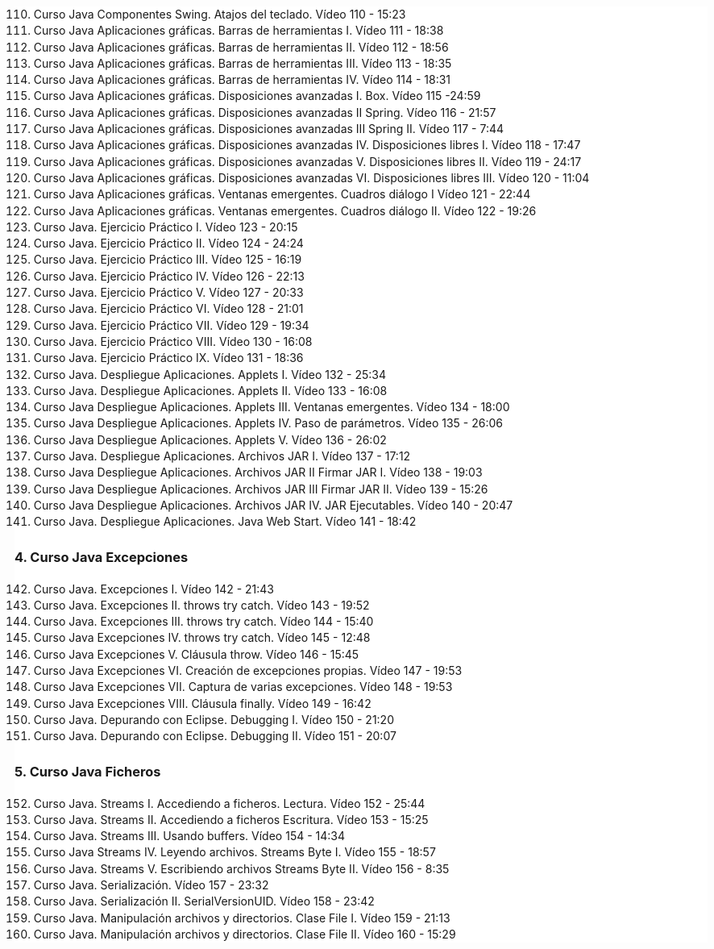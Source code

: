 110. Curso Java Componentes Swing. Atajos del teclado. Vídeo 110 - 15:23
111. Curso Java Aplicaciones gráficas. Barras de herramientas I. Vídeo 111 - 18:38
112. Curso Java Aplicaciones gráficas. Barras de herramientas II. Vídeo 112 - 18:56
113. Curso Java Aplicaciones gráficas. Barras de herramientas III. Vídeo 113 - 18:35
114. Curso Java Aplicaciones gráficas. Barras de herramientas IV. Vídeo 114 - 18:31
115. Curso Java Aplicaciones gráficas. Disposiciones avanzadas I. Box. Vídeo 115 -24:59
116. Curso Java Aplicaciones gráficas. Disposiciones avanzadas II Spring. Vídeo 116 - 21:57
117. Curso Java Aplicaciones gráficas. Disposiciones avanzadas III Spring II. Vídeo 117 - 7:44
118. Curso Java Aplicaciones gráficas. Disposiciones avanzadas IV. Disposiciones libres I. Vídeo 118 - 17:47
119. Curso Java Aplicaciones gráficas. Disposiciones avanzadas V. Disposiciones libres II. Vídeo 119 - 24:17
120. Curso Java Aplicaciones gráficas. Disposiciones avanzadas VI. Disposiciones libres III. Vídeo 120 - 11:04
121. Curso Java Aplicaciones gráficas. Ventanas emergentes. Cuadros diálogo I Vídeo 121 - 22:44
122. Curso Java Aplicaciones gráficas. Ventanas emergentes. Cuadros diálogo II. Vídeo 122 - 19:26
123. Curso Java. Ejercicio Práctico I. Vídeo 123 - 20:15
124. Curso Java. Ejercicio Práctico II. Vídeo 124 - 24:24
125. Curso Java. Ejercicio Práctico III. Vídeo 125 - 16:19
126. Curso Java. Ejercicio Práctico IV. Vídeo 126 - 22:13
127. Curso Java. Ejercicio Práctico V. Vídeo 127 - 20:33
128. Curso Java. Ejercicio Práctico VI. Vídeo 128 - 21:01
129. Curso Java. Ejercicio Práctico VII. Vídeo 129 - 19:34
130. Curso Java. Ejercicio Práctico VIII. Vídeo 130 - 16:08
131. Curso Java. Ejercicio Práctico IX. Vídeo 131 - 18:36
132. Curso Java. Despliegue Aplicaciones. Applets I. Vídeo 132 - 25:34
133. Curso Java. Despliegue Aplicaciones. Applets II. Vídeo 133 - 16:08
134. Curso Java Despliegue Aplicaciones. Applets III. Ventanas emergentes. Vídeo 134 - 18:00
135. Curso Java Despliegue Aplicaciones. Applets IV. Paso de parámetros. Vídeo 135 - 26:06
136. Curso Java Despliegue Aplicaciones. Applets V. Vídeo 136 - 26:02
137. Curso Java. Despliegue Aplicaciones. Archivos JAR I. Vídeo 137 - 17:12
138. Curso Java Despliegue Aplicaciones. Archivos JAR II Firmar JAR I. Vídeo 138 - 19:03
139. Curso Java Despliegue Aplicaciones. Archivos JAR III Firmar JAR II. Vídeo 139 - 15:26
140. Curso Java Despliegue Aplicaciones. Archivos JAR IV. JAR Ejecutables. Vídeo 140 - 20:47
141. Curso Java. Despliegue Aplicaciones. Java Web Start. Vídeo 141 - 18:42
### 4. Curso Java Excepciones

142. Curso Java. Excepciones I. Vídeo 142 - 21:43
143. Curso Java. Excepciones II. throws try catch. Vídeo 143 - 19:52
144. Curso Java. Excepciones III. throws try catch. Vídeo 144 - 15:40
145. Curso Java Excepciones IV. throws try catch. Vídeo 145 - 12:48
146. Curso Java Excepciones V. Cláusula throw. Vídeo 146 - 15:45
147. Curso Java Excepciones VI. Creación de excepciones propias. Vídeo 147 - 19:53
148. Curso Java Excepciones VII. Captura de varias excepciones. Vídeo 148 - 19:53
149. Curso Java Excepciones VIII. Cláusula finally. Vídeo 149 - 16:42
150. Curso Java. Depurando con Eclipse. Debugging I. Vídeo 150 - 21:20
151. Curso Java. Depurando con Eclipse. Debugging II. Vídeo 151 - 20:07

### 5. Curso Java Ficheros

152. Curso Java. Streams I. Accediendo a ficheros. Lectura. Vídeo 152 - 25:44
153. Curso Java. Streams II. Accediendo a ficheros Escritura. Vídeo 153 - 15:25
154. Curso Java. Streams III. Usando buffers. Vídeo 154 - 14:34
155. Curso Java Streams IV. Leyendo archivos. Streams Byte I. Vídeo 155 - 18:57
156. Curso Java. Streams V. Escribiendo archivos Streams Byte II. Vídeo 156 - 8:35
157. Curso Java. Serialización. Vídeo 157 - 23:32
158. Curso Java. Serialización II. SerialVersionUID. Vídeo 158 - 23:42
159. Curso Java. Manipulación archivos y directorios. Clase File I. Vídeo 159 - 21:13
160. Curso Java. Manipulación archivos y directorios. Clase File II. Vídeo 160 - 15:29
